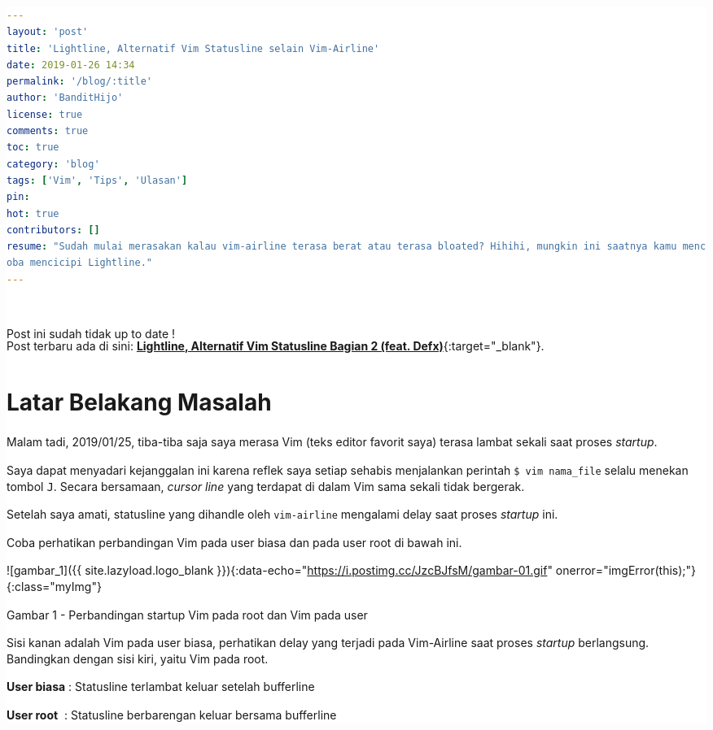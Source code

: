 ```yaml
---
layout: 'post'
title: 'Lightline, Alternatif Vim Statusline selain Vim-Airline'
date: 2019-01-26 14:34
permalink: '/blog/:title'
author: 'BanditHijo'
license: true
comments: true
toc: true
category: 'blog'
tags: ['Vim', 'Tips', 'Ulasan']
pin:
hot: true
contributors: []
resume: "Sudah mulai merasakan kalau vim-airline terasa berat atau terasa bloated? Hihihi, mungkin ini saatnya kamu mencoba mencicipi Lightline."
---
```


<link rel="stylesheet" href="https://cdn.jsdelivr.net/gh/wernight/powerline-web-fonts@ba4426cb0c0b05eb6cb342c7719776a41e1f2114/PowerlineFonts.css">



<br>

<p class="notif-post" style="margin-bottom: -20px;">Post ini sudah tidak up to date !</p>

Post terbaru ada di sini: [**Lightline, Alternatif Vim Statusline Bagian 2 (feat. Defx)**](/blog/lightline-alternatif-vim-statusline-part-2){:target="_blank"}.

# Latar Belakang Masalah

Malam tadi, 2019/01/25, tiba-tiba saja saya merasa Vim (teks editor favorit saya) terasa lambat sekali saat proses *startup*.

Saya dapat menyadari kejanggalan ini karena reflek saya setiap sehabis menjalankan perintah <span class="nobr">`$ vim nama_file`</span> selalu menekan tombol <kbd>J</kbd>. Secara bersamaan, *cursor line* yang terdapat di dalam Vim sama sekali tidak bergerak.

Setelah saya amati, statusline yang dihandle oleh `vim-airline` mengalami delay saat proses *startup* ini.

Coba perhatikan perbandingan Vim pada user biasa dan pada user root di bawah ini.


![gambar_1]({{ site.lazyload.logo_blank }}){:data-echo="https://i.postimg.cc/JzcBJfsM/gambar-01.gif" onerror="imgError(this);"}{:class="myImg"}
<p class="img-caption">Gambar 1 - Perbandingan startup Vim pada root dan Vim pada user</p>

Sisi kanan adalah Vim pada user biasa, perhatikan delay yang terjadi pada Vim-Airline saat proses *startup* berlangsung. Bandingkan dengan sisi kiri, yaitu Vim pada root.

**User biasa**&nbsp;: Statusline terlambat keluar setelah bufferline

**User root**&nbsp;&nbsp;: Statusline berbarengan keluar bersama bufferline
